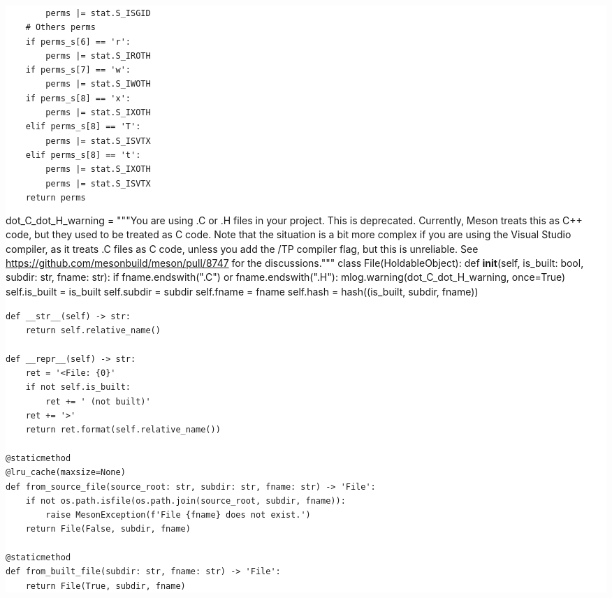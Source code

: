             perms |= stat.S_ISGID
        # Others perms
        if perms_s[6] == 'r':
            perms |= stat.S_IROTH
        if perms_s[7] == 'w':
            perms |= stat.S_IWOTH
        if perms_s[8] == 'x':
            perms |= stat.S_IXOTH
        elif perms_s[8] == 'T':
            perms |= stat.S_ISVTX
        elif perms_s[8] == 't':
            perms |= stat.S_IXOTH
            perms |= stat.S_ISVTX
        return perms

dot_C_dot_H_warning = """You are using .C or .H files in your project. This is deprecated.
         Currently, Meson treats this as C++ code, but they
            used to be treated as C code.
         Note that the situation is a bit more complex if you are using the
         Visual Studio compiler, as it treats .C files as C code, unless you add
         the /TP compiler flag, but this is unreliable.
         See https://github.com/mesonbuild/meson/pull/8747 for the discussions."""
class File(HoldableObject):
    def __init__(self, is_built: bool, subdir: str, fname: str):
        if fname.endswith(".C") or fname.endswith(".H"):
            mlog.warning(dot_C_dot_H_warning, once=True)
        self.is_built = is_built
        self.subdir = subdir
        self.fname = fname
        self.hash = hash((is_built, subdir, fname))

    def __str__(self) -> str:
        return self.relative_name()

    def __repr__(self) -> str:
        ret = '<File: {0}'
        if not self.is_built:
            ret += ' (not built)'
        ret += '>'
        return ret.format(self.relative_name())

    @staticmethod
    @lru_cache(maxsize=None)
    def from_source_file(source_root: str, subdir: str, fname: str) -> 'File':
        if not os.path.isfile(os.path.join(source_root, subdir, fname)):
            raise MesonException(f'File {fname} does not exist.')
        return File(False, subdir, fname)

    @staticmethod
    def from_built_file(subdir: str, fname: str) -> 'File':
        return File(True, subdir, fname)
